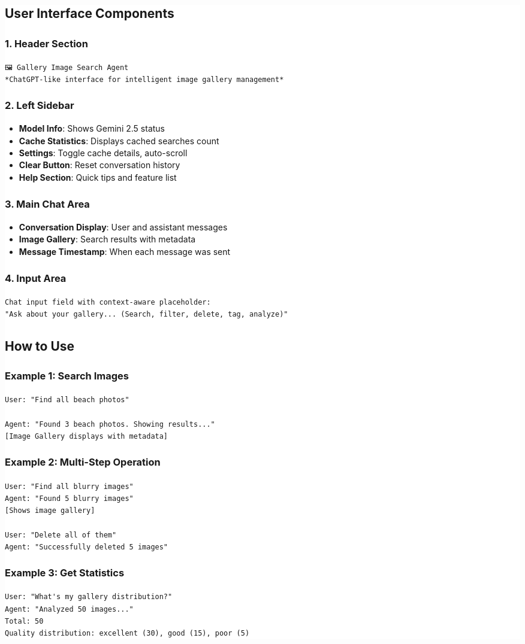 ## User Interface Components

### 1. Header Section
```
🖼️ Gallery Image Search Agent
*ChatGPT-like interface for intelligent image gallery management*
```

### 2. Left Sidebar
- **Model Info**: Shows Gemini 2.5 status
- **Cache Statistics**: Displays cached searches count
- **Settings**: Toggle cache details, auto-scroll
- **Clear Button**: Reset conversation history
- **Help Section**: Quick tips and feature list

### 3. Main Chat Area
- **Conversation Display**: User and assistant messages
- **Image Gallery**: Search results with metadata
- **Message Timestamp**: When each message was sent

### 4. Input Area
```
Chat input field with context-aware placeholder:
"Ask about your gallery... (Search, filter, delete, tag, analyze)"
```

## How to Use

### Example 1: Search Images

```
User: "Find all beach photos"

Agent: "Found 3 beach photos. Showing results..."
[Image Gallery displays with metadata]
```

### Example 2: Multi-Step Operation

```
User: "Find all blurry images"
Agent: "Found 5 blurry images"
[Shows image gallery]

User: "Delete all of them"
Agent: "Successfully deleted 5 images"
```

### Example 3: Get Statistics

```
User: "What's my gallery distribution?"
Agent: "Analyzed 50 images..."
Total: 50
Quality distribution: excellent (30), good (15), poor (5)
```
